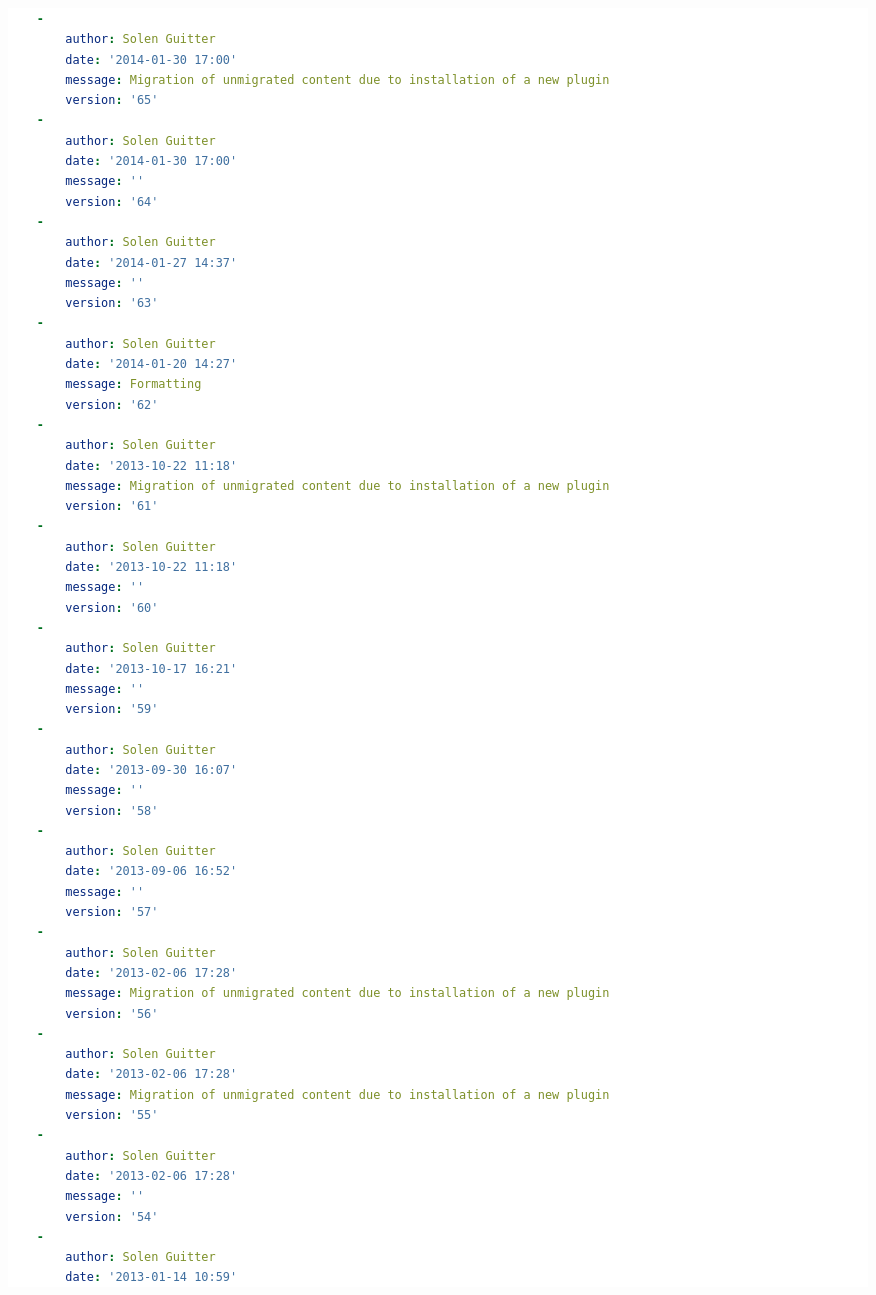 ```yaml
    -
        author: Solen Guitter
        date: '2014-01-30 17:00'
        message: Migration of unmigrated content due to installation of a new plugin
        version: '65'
    -
        author: Solen Guitter
        date: '2014-01-30 17:00'
        message: ''
        version: '64'
    -
        author: Solen Guitter
        date: '2014-01-27 14:37'
        message: ''
        version: '63'
    -
        author: Solen Guitter
        date: '2014-01-20 14:27'
        message: Formatting
        version: '62'
    -
        author: Solen Guitter
        date: '2013-10-22 11:18'
        message: Migration of unmigrated content due to installation of a new plugin
        version: '61'
    -
        author: Solen Guitter
        date: '2013-10-22 11:18'
        message: ''
        version: '60'
    -
        author: Solen Guitter
        date: '2013-10-17 16:21'
        message: ''
        version: '59'
    -
        author: Solen Guitter
        date: '2013-09-30 16:07'
        message: ''
        version: '58'
    -
        author: Solen Guitter
        date: '2013-09-06 16:52'
        message: ''
        version: '57'
    -
        author: Solen Guitter
        date: '2013-02-06 17:28'
        message: Migration of unmigrated content due to installation of a new plugin
        version: '56'
    -
        author: Solen Guitter
        date: '2013-02-06 17:28'
        message: Migration of unmigrated content due to installation of a new plugin
        version: '55'
    -
        author: Solen Guitter
        date: '2013-02-06 17:28'
        message: ''
        version: '54'
    -
        author: Solen Guitter
        date: '2013-01-14 10:59'
```